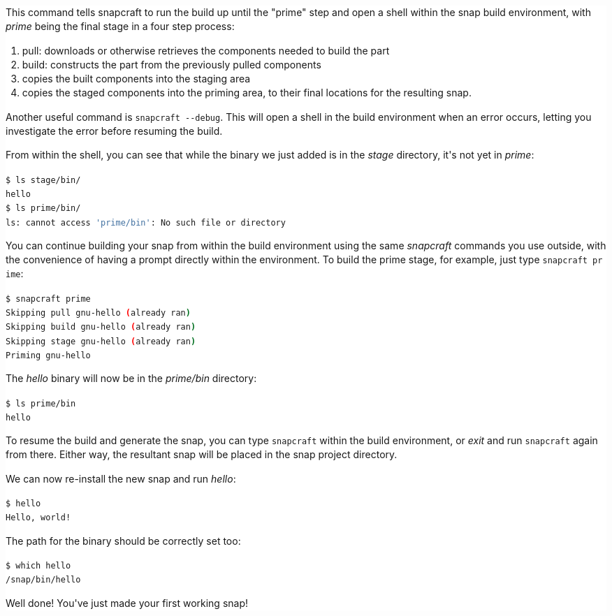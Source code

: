 This command tells snapcraft to run the build up until the "prime" step and open a shell within the snap build environment, with _prime_ being the final stage in a four step process:

1. pull: downloads or otherwise retrieves the components needed to build the part
1. build: constructs the part from the previously pulled components
1. copies the built components into the staging area
1. copies the staged components into the priming area, to their final locations for the resulting snap. 

Another useful command is `snapcraft --debug`. This will open a shell in the build environment when an error occurs, letting you investigate the error before resuming the build.

From within the shell, you can see that while the binary we just added is in the _stage_ directory, it's not yet in _prime_:

```bash
$ ls stage/bin/
hello
$ ls prime/bin/
ls: cannot access 'prime/bin': No such file or directory
```

You can continue building your snap from within the build environment using the same _snapcraft_ commands you use outside, with the convenience of having a prompt directly within the environment. To build the prime stage, for example, just type `snapcraft prime`:

```bash
$ snapcraft prime
Skipping pull gnu-hello (already ran)
Skipping build gnu-hello (already ran)
Skipping stage gnu-hello (already ran)
Priming gnu-hello
```

The _hello_ binary will now be in the _prime/bin_ directory:

```bash
$ ls prime/bin
hello
```
To resume the build and generate the snap, you can type `snapcraft` within the build environment, or _exit_ and run `snapcraft` again from there. Either way, the resultant snap will be placed in the snap project directory.

We can now re-install the new snap and run _hello_:

```bash
$ hello
Hello, world!
```

The path for the binary should be correctly set too:

```bash
$ which hello
/snap/bin/hello
```

Well done! You've just made your first working snap!
